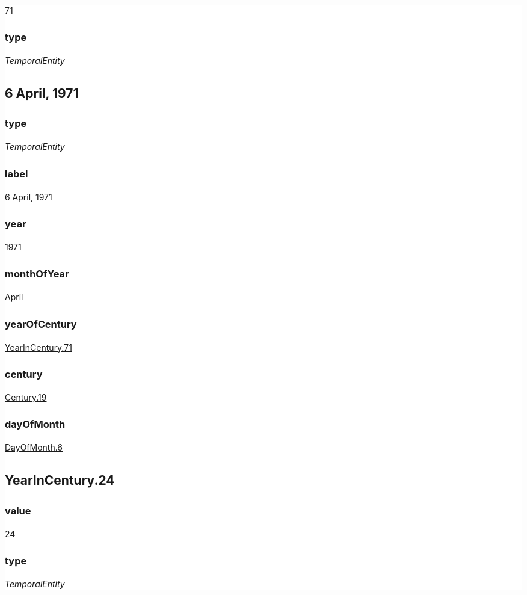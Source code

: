 
71

### type


*TemporalEntity*

## 6 April, 1971

### type


*TemporalEntity*

### label


6 April, 1971

### year


1971

### monthOfYear


[April](#April)

### yearOfCentury


[YearInCentury.71](#YearInCentury.71)

### century


[Century.19](#Century.19)

### dayOfMonth


[DayOfMonth.6](#DayOfMonth.6)

## YearInCentury.24

### value


24

### type


*TemporalEntity*
